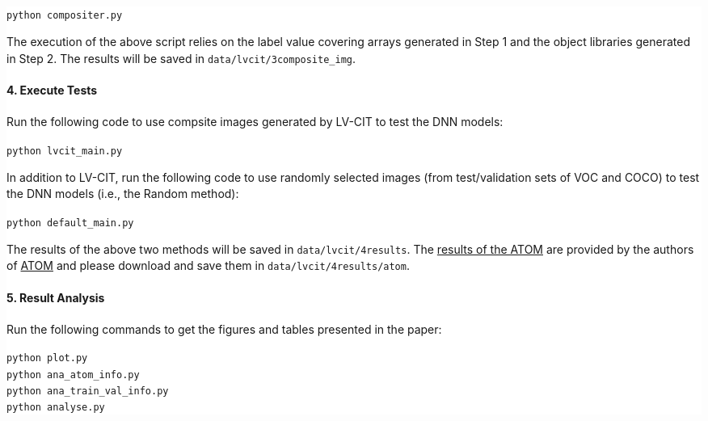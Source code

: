 ```bash
python compositer.py
```

The execution of the above script relies on the label value covering arrays generated in Step 1 and the object libraries generated in Step 2. The results will be saved in `data/lvcit/3composite_img`.

#### 4. Execute Tests

Run the following code to use compsite images generated by LV-CIT to test the DNN models:

```bash
python lvcit_main.py
```

In addition to LV-CIT, run the following code to use randomly selected images (from test/validation sets of VOC and COCO) to test the DNN models (i.e., the Random method):

```bash
python default_main.py
```

The results of the above two methods will be saved in `data/lvcit/4results`. The [results of the ATOM](https://drive.google.com/drive/folders/1Tf6B5g0uUi1kdyuES6UxXWIljLkbGrrk) are provided by the authors of [ATOM](https://github.com/GIST-NJU/ATOM) and please download and save them in `data/lvcit/4results/atom`.

#### 5. Result Analysis

Run the following commands to get the figures and tables presented in the paper:

```bash
python plot.py
python ana_atom_info.py
python ana_train_val_info.py
python analyse.py
```
